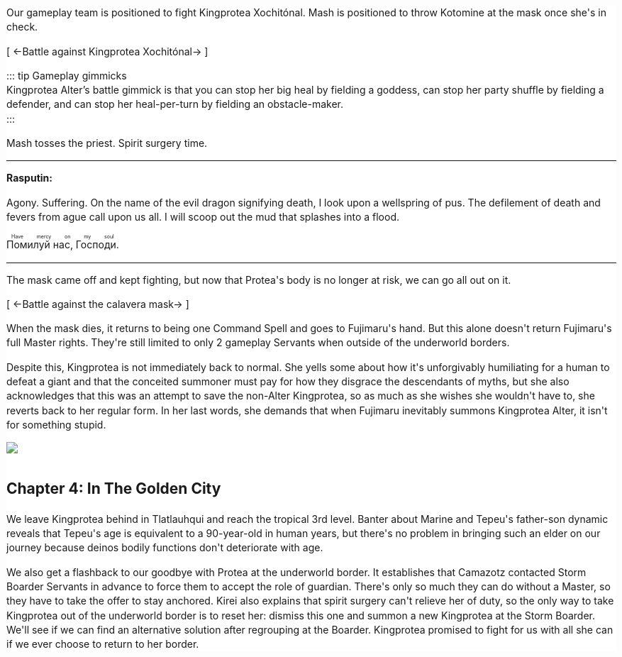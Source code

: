   
Our gameplay team is positioned to fight Kingprotea Xochitónal. Mash is positioned to throw Kotomine at the mask once she's in check.  
  
  
[ <-Battle against Kingprotea Xochitónal-> ]  
  
::: tip Gameplay gimmicks  
Kingprotea Alter’s battle gimmick is that you can stop her big heal by fielding a goddess, can stop her party shuffle by fielding a defender, and can stop her heal-per-turn by fielding an obstacle-maker.  
:::  
  
Mash tosses the priest. Spirit surgery time.  
  
---  
  
**Rasputin:**   
  
  
Agony. Suffering. On the name of the evil dragon signifying death, I look upon a wellspring of pus. The defilement of death and fevers from ague call upon us all. I will scoop out the mud that splashes into a flood.  
  
<ruby>Помилуй нас, Господи.<rt>Have mercy on my soul</rt></ruby>  
  
  
---  
  
The mask came off and kept fighting, but now that Protea's body is no longer at risk, we can go all out on it.  
  
  
[ <-Battle against the calavera mask-> ]  
  
When the mask dies, it returns to being one Command Spell and goes to Fujimaru's hand. But this alone doesn't return Fujimaru's full Master rights. They're still limited to only 2 gameplay Servants when outside of the underworld borders.  
  
Despite this, Kingprotea is not immediately back to normal. She yells some about how it's unforgivably humiliating for a human to defeat a giant and that the conceited summoner must pay for how they disgrace the descendants of myths, but she also acknowledges that this was an attempt to save the non-Alter Kingprotea, so as much as she wishes she wouldn't have to, she reverts back to her regular form. In her last words, she demands that when Fujimaru inevitably summons Kingprotea Alter, it isn't for something stupid.  
  
![](https://i.imgur.com/gBZPrvE.png)  
  
  
## Chapter 4: In The Golden City   
  
We leave Kingprotea behind in Tlatlauhqui and reach the tropical 3rd level. Banter about Marine and Tepeu's father-son dynamic reveals that Tepeu's age is equivalent to a 90-year-old in human years, but there's no problem in bringing such an elder on our journey because deinos bodily functions don't deteriorate with age.  
  
We also get a flashback to our goodbye with Protea at the underworld border. It establishes that Camazotz contacted Storm Boarder Servants in advance to force them to accept the role of guardian. There's only so much they can do without a Master, so they have to take the offer to stay anchored. Kirei also explains that spirit surgery can't relieve her of duty, so the only way to take Kingprotea out of the underworld border is to reset her: dismiss this one and summon a new Kingprotea at the Storm Boarder. We'll see if we can find an alternative solution after regrouping at the Boarder. Kingprotea promised to fight for us with all she can if we ever choose to return to her border.  
  